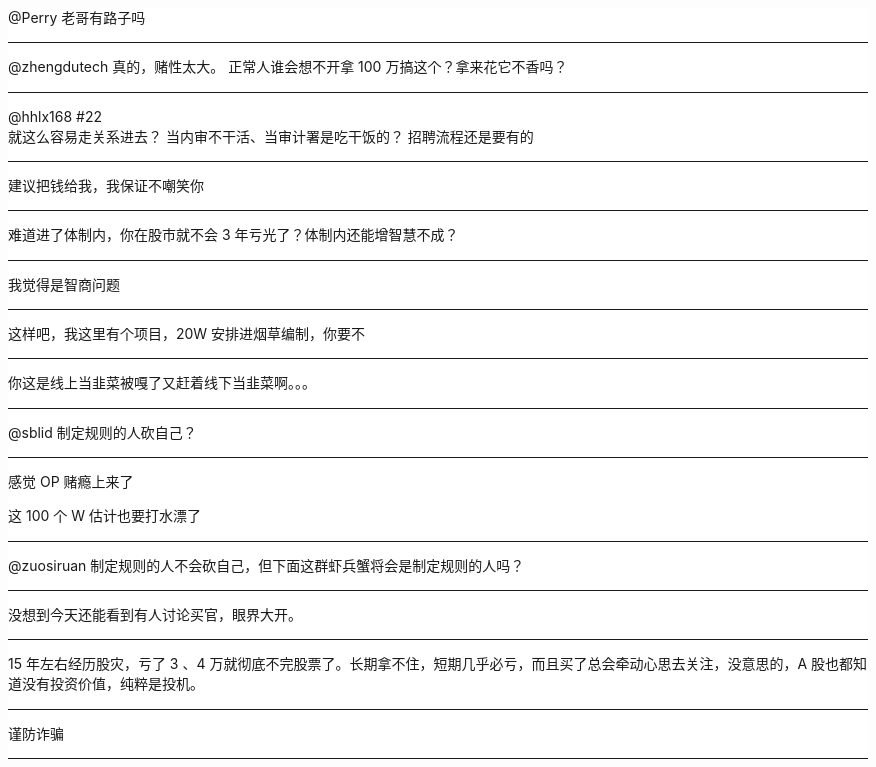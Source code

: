 @Perry 老哥有路子吗

---------------------------------------------------

@zhengdutech 
真的，赌性太大。
正常人谁会想不开拿 100 万搞这个？拿来花它不香吗？

---------------------------------------------------

@hhlx168 #22  
就这么容易走关系进去？  当内审不干活、当审计署是吃干饭的？
招聘流程还是要有的

---------------------------------------------------

建议把钱给我，我保证不嘲笑你

---------------------------------------------------

难道进了体制内，你在股市就不会 3 年亏光了？体制内还能增智慧不成？

---------------------------------------------------

我觉得是智商问题

---------------------------------------------------

这样吧，我这里有个项目，20W 安排进烟草编制，你要不

---------------------------------------------------

你这是线上当韭菜被嘎了又赶着线下当韭菜啊。。。

---------------------------------------------------

@sblid 制定规则的人砍自己？

---------------------------------------------------

感觉 OP 赌瘾上来了

这 100 个 W 估计也要打水漂了

---------------------------------------------------

@zuosiruan 制定规则的人不会砍自己，但下面这群虾兵蟹将会是制定规则的人吗？

---------------------------------------------------

没想到今天还能看到有人讨论买官，眼界大开。

---------------------------------------------------

15 年左右经历股灾，亏了 3 、4 万就彻底不完股票了。长期拿不住，短期几乎必亏，而且买了总会牵动心思去关注，没意思的，A 股也都知道没有投资价值，纯粹是投机。

---------------------------------------------------

谨防诈骗

---------------------------------------------------
